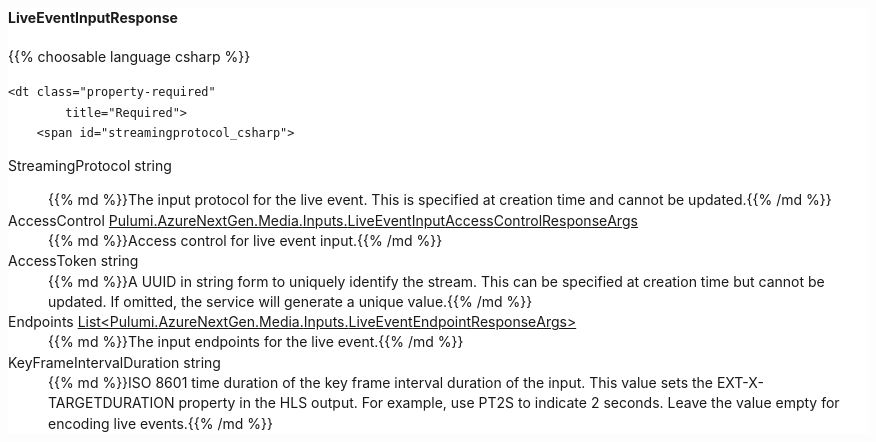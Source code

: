 <h4 id="liveeventinputresponse">Live<wbr>Event<wbr>Input<wbr>Response</h4>



{{% choosable language csharp %}}
<dl class="resources-properties">

    <dt class="property-required"
            title="Required">
        <span id="streamingprotocol_csharp">
<a href="#streamingprotocol_csharp" style="color: inherit; text-decoration: inherit;">Streaming<wbr>Protocol</a>
</span>
        <span class="property-indicator"></span>
        <span class="property-type">string</span>
    </dt>
    <dd>{{% md %}}The input protocol for the live event. This is specified at creation time and cannot be updated.{{% /md %}}</dd>
    <dt class="property-optional"
            title="Optional">
        <span id="accesscontrol_csharp">
<a href="#accesscontrol_csharp" style="color: inherit; text-decoration: inherit;">Access<wbr>Control</a>
</span>
        <span class="property-indicator"></span>
        <span class="property-type"><a href="#liveeventinputaccesscontrolresponse">Pulumi.<wbr>Azure<wbr>Next<wbr>Gen.<wbr>Media.<wbr>Inputs.<wbr>Live<wbr>Event<wbr>Input<wbr>Access<wbr>Control<wbr>Response<wbr>Args</a></span>
    </dt>
    <dd>{{% md %}}Access control for live event input.{{% /md %}}</dd>
    <dt class="property-optional"
            title="Optional">
        <span id="accesstoken_csharp">
<a href="#accesstoken_csharp" style="color: inherit; text-decoration: inherit;">Access<wbr>Token</a>
</span>
        <span class="property-indicator"></span>
        <span class="property-type">string</span>
    </dt>
    <dd>{{% md %}}A UUID in string form to uniquely identify the stream. This can be specified at creation time but cannot be updated. If omitted, the service will generate a unique value.{{% /md %}}</dd>
    <dt class="property-optional"
            title="Optional">
        <span id="endpoints_csharp">
<a href="#endpoints_csharp" style="color: inherit; text-decoration: inherit;">Endpoints</a>
</span>
        <span class="property-indicator"></span>
        <span class="property-type"><a href="#liveeventendpointresponse">List&lt;Pulumi.<wbr>Azure<wbr>Next<wbr>Gen.<wbr>Media.<wbr>Inputs.<wbr>Live<wbr>Event<wbr>Endpoint<wbr>Response<wbr>Args&gt;</a></span>
    </dt>
    <dd>{{% md %}}The input endpoints for the live event.{{% /md %}}</dd>
    <dt class="property-optional"
            title="Optional">
        <span id="keyframeintervalduration_csharp">
<a href="#keyframeintervalduration_csharp" style="color: inherit; text-decoration: inherit;">Key<wbr>Frame<wbr>Interval<wbr>Duration</a>
</span>
        <span class="property-indicator"></span>
        <span class="property-type">string</span>
    </dt>
    <dd>{{% md %}}ISO 8601 time duration of the key frame interval duration of the input. This value sets the EXT-X-TARGETDURATION property in the HLS output. For example, use PT2S to indicate 2 seconds. Leave the value empty for encoding live events.{{% /md %}}</dd>